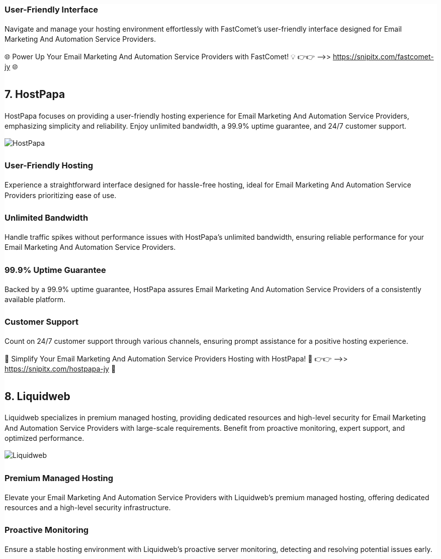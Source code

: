 ### User-Friendly Interface
Navigate and manage your hosting environment effortlessly with FastComet’s user-friendly interface designed for Email Marketing And Automation Service Providers.

🌐 Power Up Your Email Marketing And Automation Service Providers with FastComet! 💡
👉👉 -->> https://snipitx.com/fastcomet-jy 🌐

## 7. HostPapa

HostPapa focuses on providing a user-friendly hosting experience for Email Marketing And Automation Service Providers, emphasizing simplicity and reliability. Enjoy unlimited bandwidth, a 99.9% uptime guarantee, and 24/7 customer support.

![HostPapa](https://i.imgur.com/ouDTkvl.jpeg "HostPapa Hosting")

### User-Friendly Hosting
Experience a straightforward interface designed for hassle-free hosting, ideal for Email Marketing And Automation Service Providers prioritizing ease of use.

### Unlimited Bandwidth
Handle traffic spikes without performance issues with HostPapa’s unlimited bandwidth, ensuring reliable performance for your Email Marketing And Automation Service Providers.

### 99.9% Uptime Guarantee
Backed by a 99.9% uptime guarantee, HostPapa assures Email Marketing And Automation Service Providers of a consistently available platform.

### Customer Support
Count on 24/7 customer support through various channels, ensuring prompt assistance for a positive hosting experience.

🌈 Simplify Your Email Marketing And Automation Service Providers Hosting with HostPapa! 🚀
👉👉 -->> https://snipitx.com/hostpapa-jy 🚀

## 8. Liquidweb

Liquidweb specializes in premium managed hosting, providing dedicated resources and high-level security for Email Marketing And Automation Service Providers with large-scale requirements. Benefit from proactive monitoring, expert support, and optimized performance.

![Liquidweb](https://i.imgur.com/4IvT9SC.jpeg "Liquidweb Hosting")

### Premium Managed Hosting
Elevate your Email Marketing And Automation Service Providers with Liquidweb’s premium managed hosting, offering dedicated resources and a high-level security infrastructure.

### Proactive Monitoring
Ensure a stable hosting environment with Liquidweb’s proactive server monitoring, detecting and resolving potential issues early.
